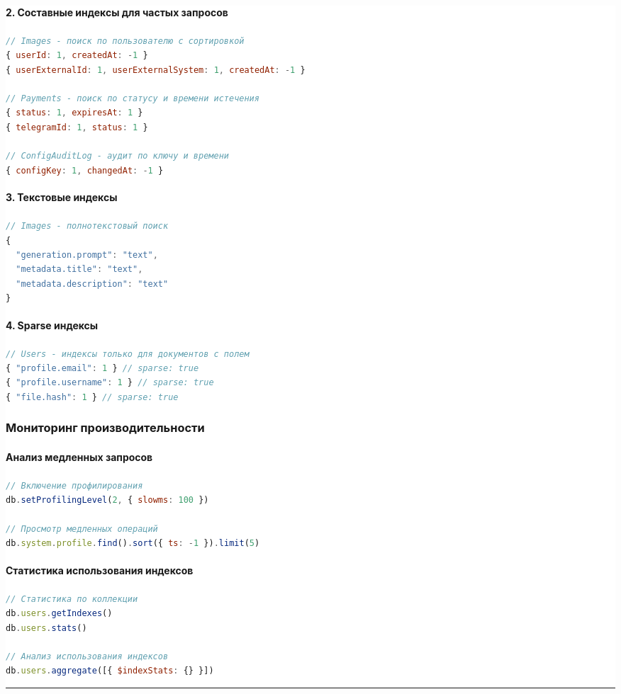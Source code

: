 #### 2. Составные индексы для частых запросов
```javascript
// Images - поиск по пользователю с сортировкой
{ userId: 1, createdAt: -1 }
{ userExternalId: 1, userExternalSystem: 1, createdAt: -1 }

// Payments - поиск по статусу и времени истечения
{ status: 1, expiresAt: 1 }
{ telegramId: 1, status: 1 }

// ConfigAuditLog - аудит по ключу и времени
{ configKey: 1, changedAt: -1 }
```

#### 3. Текстовые индексы
```javascript
// Images - полнотекстовый поиск
{ 
  "generation.prompt": "text", 
  "metadata.title": "text", 
  "metadata.description": "text" 
}
```

#### 4. Sparse индексы
```javascript
// Users - индексы только для документов с полем
{ "profile.email": 1 } // sparse: true
{ "profile.username": 1 } // sparse: true
{ "file.hash": 1 } // sparse: true
```

### Мониторинг производительности

#### Анализ медленных запросов
```javascript
// Включение профилирования
db.setProfilingLevel(2, { slowms: 100 })

// Просмотр медленных операций
db.system.profile.find().sort({ ts: -1 }).limit(5)
```

#### Статистика использования индексов
```javascript
// Статистика по коллекции
db.users.getIndexes()
db.users.stats()

// Анализ использования индексов
db.users.aggregate([{ $indexStats: {} }])
```

---